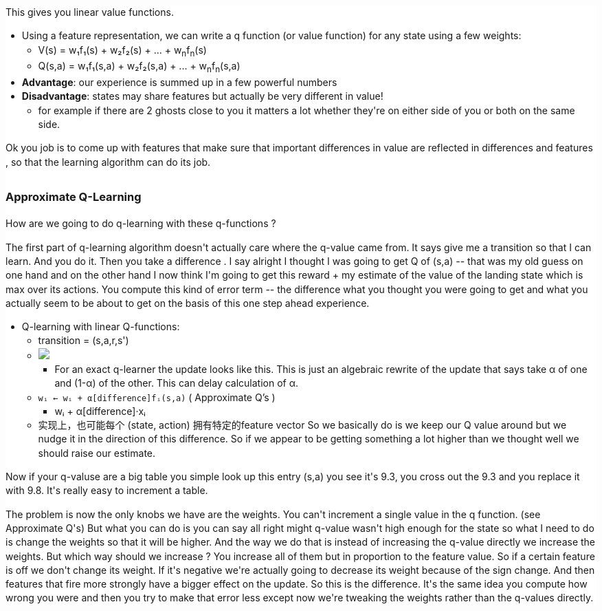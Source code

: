 This gives you linear value functions. 

 - Using a feature representation, we can write a q function (or value function) for any state using a few weights:
    - V(s) = w₁f₁(s) + w₂f₂(s) + ... + w<sub>n</sub>f<sub>n</sub>(s) 
    - Q(s,a) = w₁f₁(s,a) + w₂f₂(s,a) + ... + w<sub>n</sub>f<sub>n</sub>(s,a) 
 - **Advantage**: our experience is summed up in a few powerful numbers
 - **Disadvantage**: states may share features but actually be very different in value!
    - for example if there are 2 ghosts close to you it matters a lot whether they're on either side of you or both on the same side. 

Ok you job is to come up with features that make sure that important differences in value are reflected in differences and features , so that the learning algorithm can do its job. 

<h2 id="668619154180bf7f1109c15ddd7bb574"></h2>


### Approximate Q-Learning

How are we going to do q-learning with these q-functions ? 

The first part of q-learning algorithm doesn't actually care where the q-value came from. It says give me a transition so that I can learn. And you do it. Then you take a difference . I say alright I thought I was going to get Q of (s,a) -- that was my old guess on one hand and on the other hand I now think I'm going to get this reward + my estimate of the value of the landing state which is max over its actions.  You compute this kind of error term -- the difference what you thought you were going to get and what you actually seem to be about to get on the basis of this one step ahead experience. 

 - Q-learning with linear Q-functions:
    - transition = (s,a,r,s')
    - ![](../imgs/cs188_rl_a_exact_qs.png)
        - For an exact q-learner the update looks like this.  This is just an algebraic rewrite of the update that says take α of one and (1-α) of the other. This can delay calculation of α. 
    - `wᵢ ← wᵢ + α[difference]fᵢ(s,a)`    ( Approximate Q’s )
        - wᵢ + α[difference]·xᵢ
    - 实现上，也可能每个 (state, action) 拥有特定的feature vector
So we basically do is we keep our Q value around but we nudge it in the direction of this difference. So if we appear to be getting something a lot higher than we thought well we should raise our estimate. 

Now if your q-valuse are a big table you simple look up this entry (s,a) you see it's 9.3, you cross out the 9.3 and you replace it with 9.8. It's really easy to increment a table. 

The problem is now the only knobs we have are the weights.   You can't increment a single value in the q function. (see Approximate Q's) But what you can do is you can say all right might q-value wasn't high enough for the state so what I need to do is change the weights so that it will be higher. And the way we do that is instead of increasing the q-value directly we increase the weights.  But which way should we increase ? You increase all of them but in proportion to the feature value. So if a certain feature is off we don't change its weight. If it's negative we're actually going to decrease its weight because of the sign change. And then features that fire more strongly have a bigger effect on the update. So this is the difference. It's the same idea you compute how wrong you were and then you try to make that error less except now we're tweaking the weights rather than the q-values directly. 


 [1]: ../imgs/cs188_rl_grid_input_policy.png
 [2]: ../imgs/cs188_rl_grid_learnedmodel.png
 [3]: ../imgs/cs188_rl_q_values_calc.png
